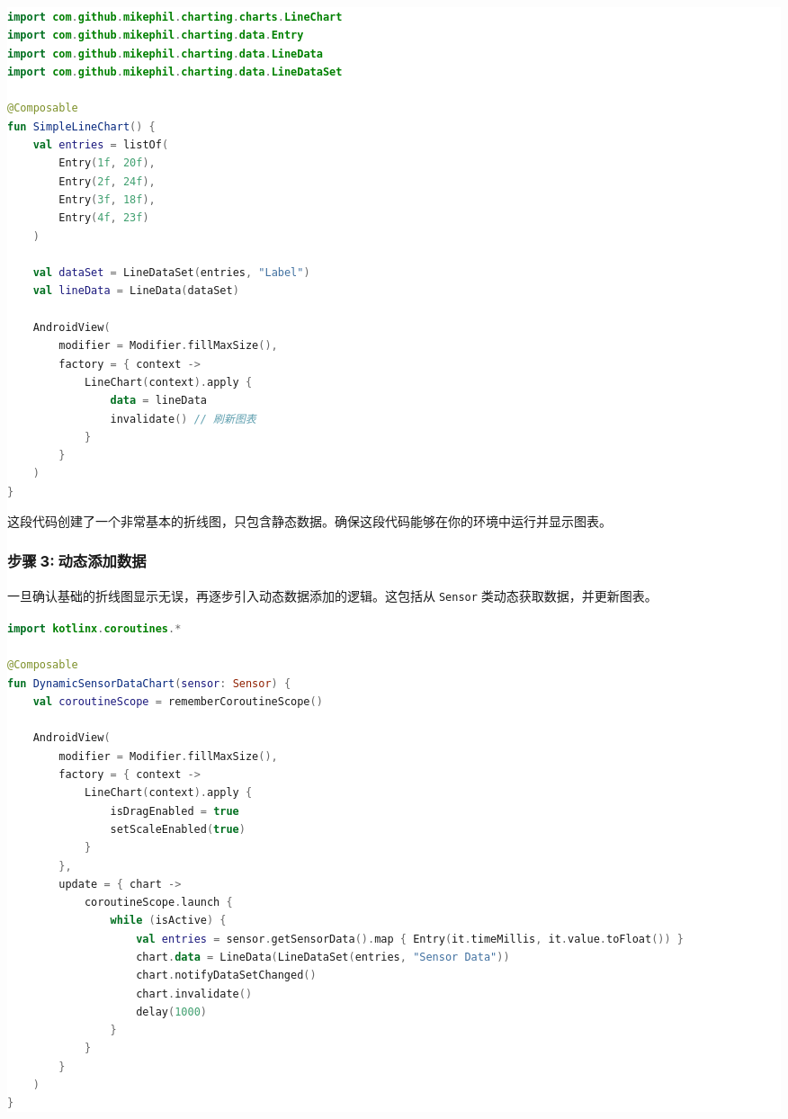 ```kotlin
import com.github.mikephil.charting.charts.LineChart
import com.github.mikephil.charting.data.Entry
import com.github.mikephil.charting.data.LineData
import com.github.mikephil.charting.data.LineDataSet

@Composable
fun SimpleLineChart() {
    val entries = listOf(
        Entry(1f, 20f),
        Entry(2f, 24f),
        Entry(3f, 18f),
        Entry(4f, 23f)
    )

    val dataSet = LineDataSet(entries, "Label")
    val lineData = LineData(dataSet)

    AndroidView(
        modifier = Modifier.fillMaxSize(),
        factory = { context ->
            LineChart(context).apply {
                data = lineData
                invalidate() // 刷新图表
            }
        }
    )
}
```



这段代码创建了一个非常基本的折线图，只包含静态数据。确保这段代码能够在你的环境中运行并显示图表。
### 步骤 3: 动态添加数据

一旦确认基础的折线图显示无误，再逐步引入动态数据添加的逻辑。这包括从 `Sensor` 类动态获取数据，并更新图表。

```kotlin
import kotlinx.coroutines.*

@Composable
fun DynamicSensorDataChart(sensor: Sensor) {
    val coroutineScope = rememberCoroutineScope()

    AndroidView(
        modifier = Modifier.fillMaxSize(),
        factory = { context ->
            LineChart(context).apply {
                isDragEnabled = true
                setScaleEnabled(true)
            }
        },
        update = { chart ->
            coroutineScope.launch {
                while (isActive) {
                    val entries = sensor.getSensorData().map { Entry(it.timeMillis, it.value.toFloat()) }
                    chart.data = LineData(LineDataSet(entries, "Sensor Data"))
                    chart.notifyDataSetChanged()
                    chart.invalidate()
                    delay(1000)
                }
            }
        }
    )
}
```